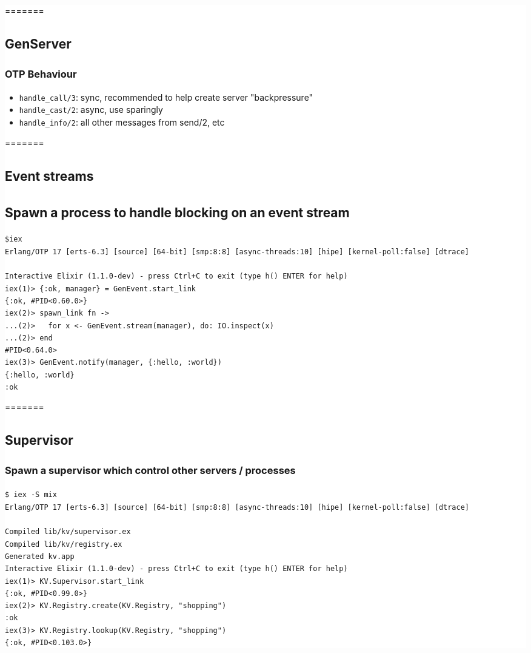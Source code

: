 =======

## GenServer

### OTP Behaviour

*  `handle_call/3`: sync, recommended to help create server "backpressure"
*  `handle_cast/2`: async, use sparingly
*  `handle_info/2`: all other messages from send/2, etc

=======

## Event streams

## Spawn a process to handle blocking on an event stream
```
$iex
Erlang/OTP 17 [erts-6.3] [source] [64-bit] [smp:8:8] [async-threads:10] [hipe] [kernel-poll:false] [dtrace]

Interactive Elixir (1.1.0-dev) - press Ctrl+C to exit (type h() ENTER for help)
iex(1)> {:ok, manager} = GenEvent.start_link
{:ok, #PID<0.60.0>}
iex(2)> spawn_link fn ->
...(2)>   for x <- GenEvent.stream(manager), do: IO.inspect(x)
...(2)> end
#PID<0.64.0>
iex(3)> GenEvent.notify(manager, {:hello, :world})
{:hello, :world}
:ok
```

=======

## Supervisor

### Spawn a supervisor which control other servers / processes
```
$ iex -S mix
Erlang/OTP 17 [erts-6.3] [source] [64-bit] [smp:8:8] [async-threads:10] [hipe] [kernel-poll:false] [dtrace]

Compiled lib/kv/supervisor.ex
Compiled lib/kv/registry.ex
Generated kv.app
Interactive Elixir (1.1.0-dev) - press Ctrl+C to exit (type h() ENTER for help)
iex(1)> KV.Supervisor.start_link
{:ok, #PID<0.99.0>}
iex(2)> KV.Registry.create(KV.Registry, "shopping")
:ok
iex(3)> KV.Registry.lookup(KV.Registry, "shopping")
{:ok, #PID<0.103.0>}
```
